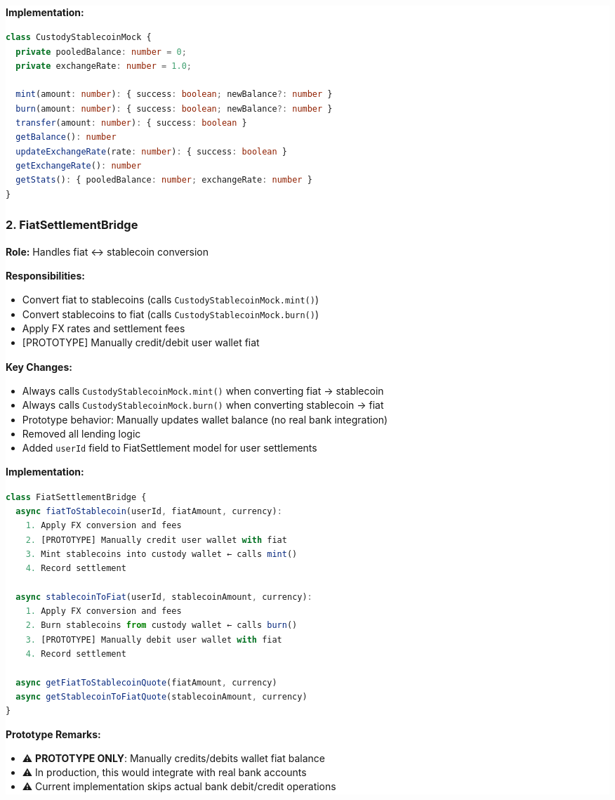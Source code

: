 **Implementation:**
```typescript
class CustodyStablecoinMock {
  private pooledBalance: number = 0;
  private exchangeRate: number = 1.0;

  mint(amount: number): { success: boolean; newBalance?: number }
  burn(amount: number): { success: boolean; newBalance?: number }
  transfer(amount: number): { success: boolean }
  getBalance(): number
  updateExchangeRate(rate: number): { success: boolean }
  getExchangeRate(): number
  getStats(): { pooledBalance: number; exchangeRate: number }
}
```

### 2. FiatSettlementBridge

**Role:** Handles fiat ↔ stablecoin conversion

**Responsibilities:**
- Convert fiat to stablecoins (calls `CustodyStablecoinMock.mint()`)
- Convert stablecoins to fiat (calls `CustodyStablecoinMock.burn()`)
- Apply FX rates and settlement fees
- [PROTOTYPE] Manually credit/debit user wallet fiat

**Key Changes:**
- Always calls `CustodyStablecoinMock.mint()` when converting fiat → stablecoin
- Always calls `CustodyStablecoinMock.burn()` when converting stablecoin → fiat
- Prototype behavior: Manually updates wallet balance (no real bank integration)
- Removed all lending logic
- Added `userId` field to FiatSettlement model for user settlements

**Implementation:**
```typescript
class FiatSettlementBridge {
  async fiatToStablecoin(userId, fiatAmount, currency):
    1. Apply FX conversion and fees
    2. [PROTOTYPE] Manually credit user wallet with fiat
    3. Mint stablecoins into custody wallet ← calls mint()
    4. Record settlement

  async stablecoinToFiat(userId, stablecoinAmount, currency):
    1. Apply FX conversion and fees
    2. Burn stablecoins from custody wallet ← calls burn()
    3. [PROTOTYPE] Manually debit user wallet with fiat
    4. Record settlement

  async getFiatToStablecoinQuote(fiatAmount, currency)
  async getStablecoinToFiatQuote(stablecoinAmount, currency)
}
```

**Prototype Remarks:**
- ⚠️ **PROTOTYPE ONLY**: Manually credits/debits wallet fiat balance
- ⚠️ In production, this would integrate with real bank accounts
- ⚠️ Current implementation skips actual bank debit/credit operations
